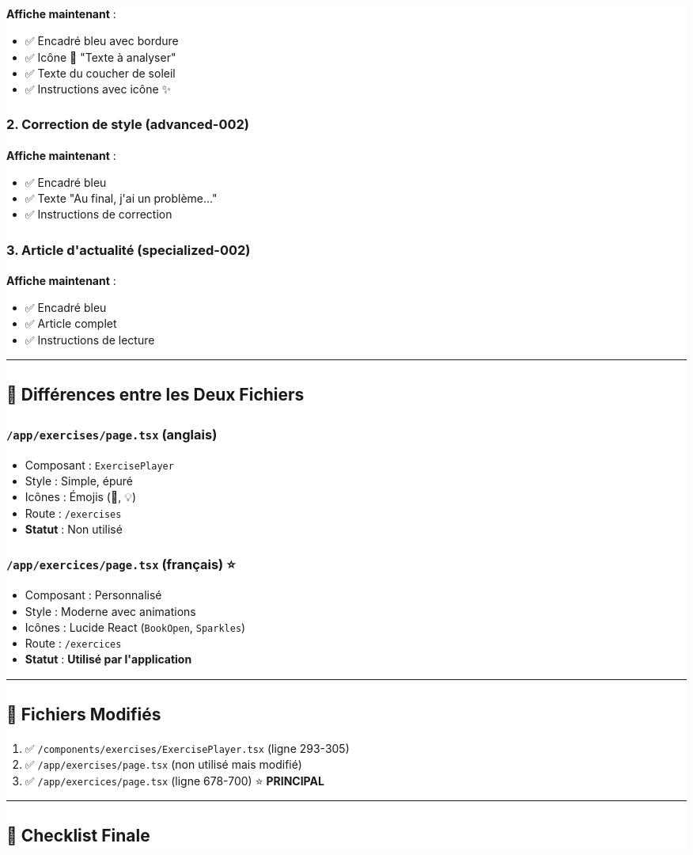 **Affiche maintenant** :
- ✅ Encadré bleu avec bordure
- ✅ Icône 📖 "Texte à analyser"
- ✅ Texte du coucher de soleil
- ✅ Instructions avec icône ✨

### 2. Correction de style (advanced-002)

**Affiche maintenant** :
- ✅ Encadré bleu
- ✅ Texte "Au final, j'ai un problème..."
- ✅ Instructions de correction

### 3. Article d'actualité (specialized-002)

**Affiche maintenant** :
- ✅ Encadré bleu
- ✅ Article complet
- ✅ Instructions de lecture

---

## 🎨 Différences entre les Deux Fichiers

### `/app/exercises/page.tsx` (anglais)

- Composant : `ExercisePlayer`
- Style : Simple, épuré
- Icônes : Émojis (📖, 💡)
- Route : `/exercises`
- **Statut** : Non utilisé

### `/app/exercices/page.tsx` (français) ⭐

- Composant : Personnalisé
- Style : Moderne avec animations
- Icônes : Lucide React (`BookOpen`, `Sparkles`)
- Route : `/exercices`
- **Statut** : **Utilisé par l'application**

---

## 🔧 Fichiers Modifiés

1. ✅ `/components/exercises/ExercisePlayer.tsx` (ligne 293-305)
2. ✅ `/app/exercises/page.tsx` (non utilisé mais modifié)
3. ✅ `/app/exercices/page.tsx` (ligne 678-700) ⭐ **PRINCIPAL**

---

## 🎯 Checklist Finale
